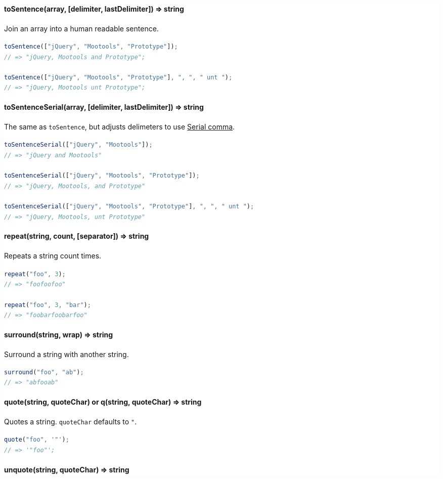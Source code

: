 #### toSentence(array, [delimiter, lastDelimiter]) => string

Join an array into a human readable sentence.

```javascript
toSentence(["jQuery", "Mootools", "Prototype"]);
// => "jQuery, Mootools and Prototype";

toSentence(["jQuery", "Mootools", "Prototype"], ", ", " unt ");
// => "jQuery, Mootools unt Prototype";
```

#### toSentenceSerial(array, [delimiter, lastDelimiter]) => string

The same as `toSentence`, but adjusts delimeters to use [Serial comma](http://en.wikipedia.org/wiki/Serial_comma).

```javascript
toSentenceSerial(["jQuery", "Mootools"]);
// => "jQuery and Mootools"

toSentenceSerial(["jQuery", "Mootools", "Prototype"]);
// => "jQuery, Mootools, and Prototype"

toSentenceSerial(["jQuery", "Mootools", "Prototype"], ", ", " unt ");
// => "jQuery, Mootools, unt Prototype"
```

#### repeat(string, count, [separator]) => string

Repeats a string count times.

```javascript
repeat("foo", 3);
// => "foofoofoo"

repeat("foo", 3, "bar");
// => "foobarfoobarfoo"
```

#### surround(string, wrap) => string

Surround a string with another string.

```javascript
surround("foo", "ab");
// => "abfooab"
```

#### quote(string, quoteChar) or q(string, quoteChar) => string

Quotes a string. `quoteChar` defaults to `"`.

```javascript
quote("foo", '"');
// => '"foo"';
```
#### unquote(string, quoteChar) => string


[c]: https://github.com/epeli/underscore.string/blob/master/CHANGELOG.markdown#300
[Browserify]: http://browserify.org/
[Meteor]: http://www.meteor.com/
[UMD]: https://github.com/umdjs/umd
[RequireJS]: http://requirejs.org/
[ld]: http://en.wikipedia.org/wiki/Levenshtein_distance
[dc]: https://en.wikipedia.org/wiki/Diacritic
[s]: https://github.com/epeli/underscore.string/blob/master/cleanDiacritics.js
[p]: https://github.com/epeli/underscore.string/blob/master/CONTRIBUTING.markdown
[o]: http://www.diveintojavascript.com/projects/javascript-sprintf
[d]: http://www.diveintojavascript.com/core-javascript-reference/the-string-object
